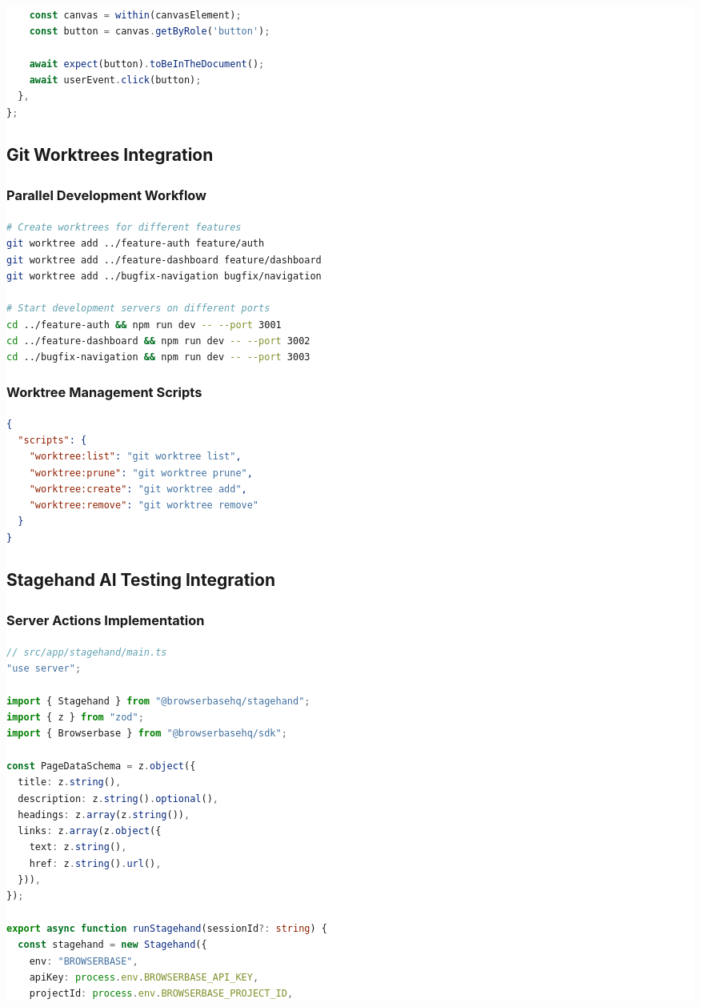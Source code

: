```typescript
    const canvas = within(canvasElement);
    const button = canvas.getByRole('button');
    
    await expect(button).toBeInTheDocument();
    await userEvent.click(button);
  },
};
```

## Git Worktrees Integration

### Parallel Development Workflow
```bash
# Create worktrees for different features
git worktree add ../feature-auth feature/auth
git worktree add ../feature-dashboard feature/dashboard
git worktree add ../bugfix-navigation bugfix/navigation

# Start development servers on different ports
cd ../feature-auth && npm run dev -- --port 3001
cd ../feature-dashboard && npm run dev -- --port 3002
cd ../bugfix-navigation && npm run dev -- --port 3003
```

### Worktree Management Scripts
```json
{
  "scripts": {
    "worktree:list": "git worktree list",
    "worktree:prune": "git worktree prune",
    "worktree:create": "git worktree add",
    "worktree:remove": "git worktree remove"
  }
}
```

## Stagehand AI Testing Integration

### Server Actions Implementation
```typescript
// src/app/stagehand/main.ts
"use server";

import { Stagehand } from "@browserbasehq/stagehand";
import { z } from "zod";
import { Browserbase } from "@browserbasehq/sdk";

const PageDataSchema = z.object({
  title: z.string(),
  description: z.string().optional(),
  headings: z.array(z.string()),
  links: z.array(z.object({
    text: z.string(),
    href: z.string().url(),
  })),
});

export async function runStagehand(sessionId?: string) {
  const stagehand = new Stagehand({
    env: "BROWSERBASE",
    apiKey: process.env.BROWSERBASE_API_KEY,
    projectId: process.env.BROWSERBASE_PROJECT_ID,
```